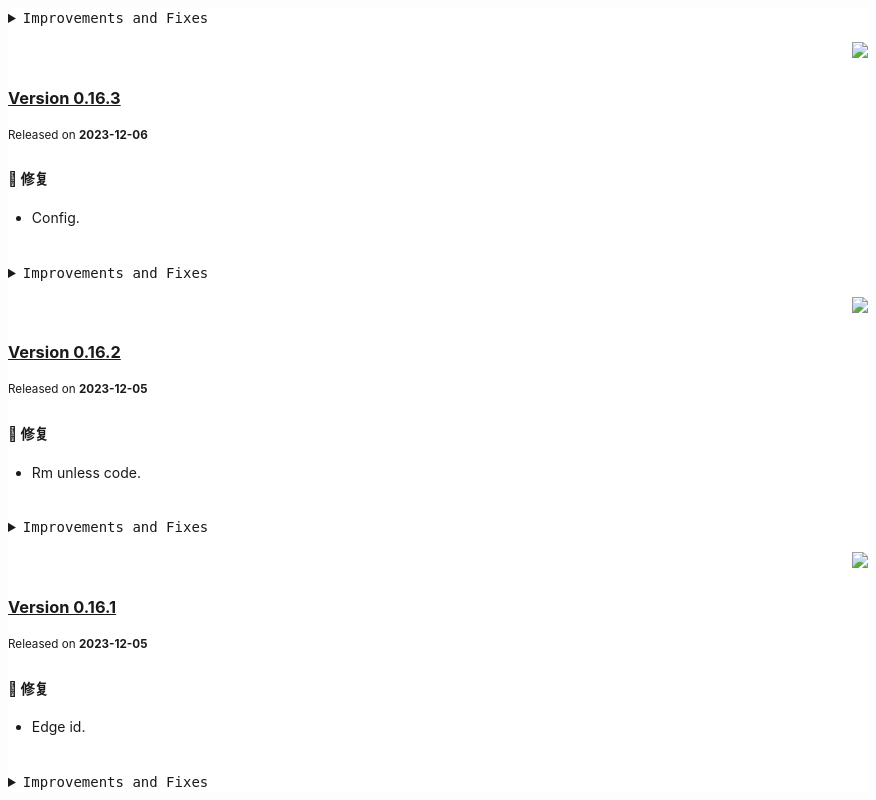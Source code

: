 <details><summary><kbd>Improvements and Fixes</kbd></summary></details>

<div align="right">

[![](https://img.shields.io/badge/-BACK_TO_TOP-151515?style=flat-square)](#readme-top)

</div>

### [Version 0.16.3](https://github.com/ant-design/pro-flow/compare/v0.16.2...v0.16.3)

<sup>Released on **2023-12-06**</sup>

#### 🐛 修复

- Config.

<br/>

<details><summary><kbd>Improvements and Fixes</kbd></summary></details>

<div align="right">

[![](https://img.shields.io/badge/-BACK_TO_TOP-151515?style=flat-square)](#readme-top)

</div>

### [Version 0.16.2](https://github.com/ant-design/pro-flow/compare/v0.16.1...v0.16.2)

<sup>Released on **2023-12-05**</sup>

#### 🐛 修复

- Rm unless code.

<br/>

<details><summary><kbd>Improvements and Fixes</kbd></summary></details>

<div align="right">

[![](https://img.shields.io/badge/-BACK_TO_TOP-151515?style=flat-square)](#readme-top)

</div>

### [Version 0.16.1](https://github.com/ant-design/pro-flow/compare/v0.16.0...v0.16.1)

<sup>Released on **2023-12-05**</sup>

#### 🐛 修复

- Edge id.

<br/>

<details><summary><kbd>Improvements and Fixes</kbd></summary></details>

<div align="right">

